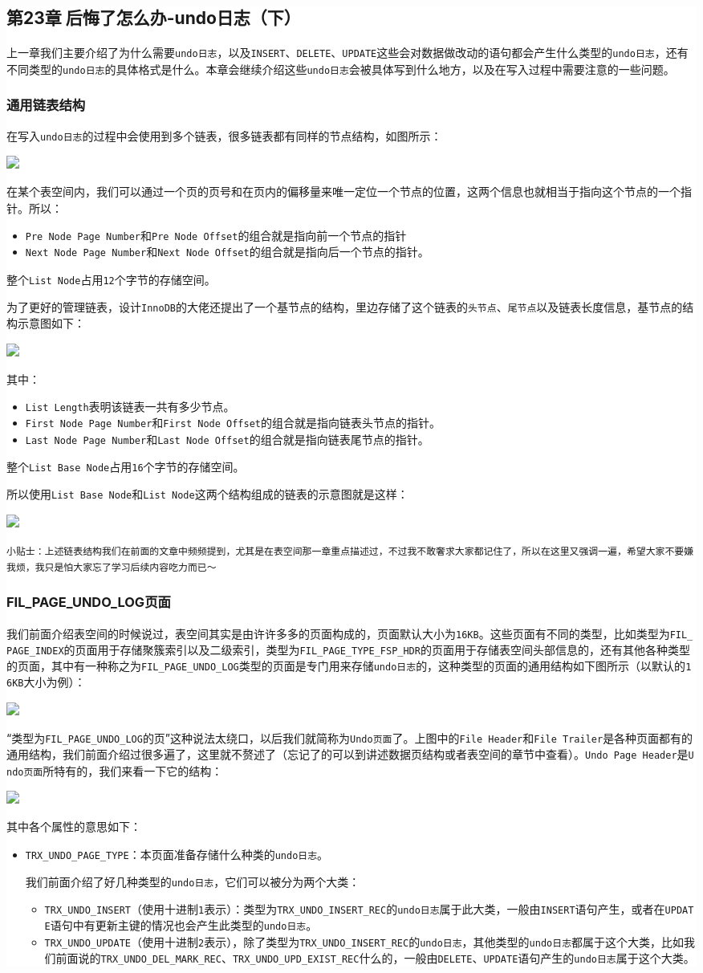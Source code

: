 ## 第23章 后悔了怎么办-undo日志（下）
上一章我们主要介绍了为什么需要`undo日志`，以及`INSERT`、`DELETE`、`UPDATE`这些会对数据做改动的语句都会产生什么类型的`undo日志`，还有不同类型的`undo日志`的具体格式是什么。本章会继续介绍这些`undo日志`会被具体写到什么地方，以及在写入过程中需要注意的一些问题。

### 通用链表结构
在写入`undo日志`的过程中会使用到多个链表，很多链表都有同样的节点结构，如图所示：

![](23-01.png)

在某个表空间内，我们可以通过一个页的页号和在页内的偏移量来唯一定位一个节点的位置，这两个信息也就相当于指向这个节点的一个指针。所以：
- `Pre Node Page Number`和`Pre Node Offset`的组合就是指向前一个节点的指针
- `Next Node Page Number`和`Next Node Offset`的组合就是指向后一个节点的指针。

整个`List Node`占用`12`个字节的存储空间。

为了更好的管理链表，设计`InnoDB`的大佬还提出了一个基节点的结构，里边存储了这个链表的`头节点`、`尾节点`以及链表长度信息，基节点的结构示意图如下：

![](23-02.png)

其中：
- `List Length`表明该链表一共有多少节点。
- `First Node Page Number`和`First Node Offset`的组合就是指向链表头节点的指针。
- `Last Node Page Number`和`Last Node Offset`的组合就是指向链表尾节点的指针。

整个`List Base Node`占用`16`个字节的存储空间。

所以使用`List Base Node`和`List Node`这两个结构组成的链表的示意图就是这样：

![](23-03.png)

```
小贴士：上述链表结构我们在前面的文章中频频提到，尤其是在表空间那一章重点描述过，不过我不敢奢求大家都记住了，所以在这里又强调一遍，希望大家不要嫌我烦，我只是怕大家忘了学习后续内容吃力而已～
```

### FIL_PAGE_UNDO_LOG页面
我们前面介绍表空间的时候说过，表空间其实是由许许多多的页面构成的，页面默认大小为`16KB`。这些页面有不同的类型，比如类型为`FIL_PAGE_INDEX`的页面用于存储聚簇索引以及二级索引，类型为`FIL_PAGE_TYPE_FSP_HDR`的页面用于存储表空间头部信息的，还有其他各种类型的页面，其中有一种称之为`FIL_PAGE_UNDO_LOG`类型的页面是专门用来存储`undo日志`的，这种类型的页面的通用结构如下图所示（以默认的`16KB`大小为例）：

![](23-04.png)

“类型为`FIL_PAGE_UNDO_LOG`的页”这种说法太绕口，以后我们就简称为`Undo页面`了。上图中的`File Header`和`File Trailer`是各种页面都有的通用结构，我们前面介绍过很多遍了，这里就不赘述了（忘记了的可以到讲述数据页结构或者表空间的章节中查看）。`Undo Page Header`是`Undo页面`所特有的，我们来看一下它的结构：

![](23-05.png)

其中各个属性的意思如下：

- `TRX_UNDO_PAGE_TYPE`：本页面准备存储什么种类的`undo日志`。

    我们前面介绍了好几种类型的`undo日志`，它们可以被分为两个大类：
    
    - `TRX_UNDO_INSERT`（使用十进制`1`表示）：类型为`TRX_UNDO_INSERT_REC`的`undo日志`属于此大类，一般由`INSERT`语句产生，或者在`UPDATE`语句中有更新主键的情况也会产生此类型的`undo日志`。
    - `TRX_UNDO_UPDATE`（使用十进制`2`表示），除了类型为`TRX_UNDO_INSERT_REC`的`undo日志`，其他类型的`undo日志`都属于这个大类，比如我们前面说的`TRX_UNDO_DEL_MARK_REC`、`TRX_UNDO_UPD_EXIST_REC`什么的，一般由`DELETE`、`UPDATE`语句产生的`undo日志`属于这个大类。
    